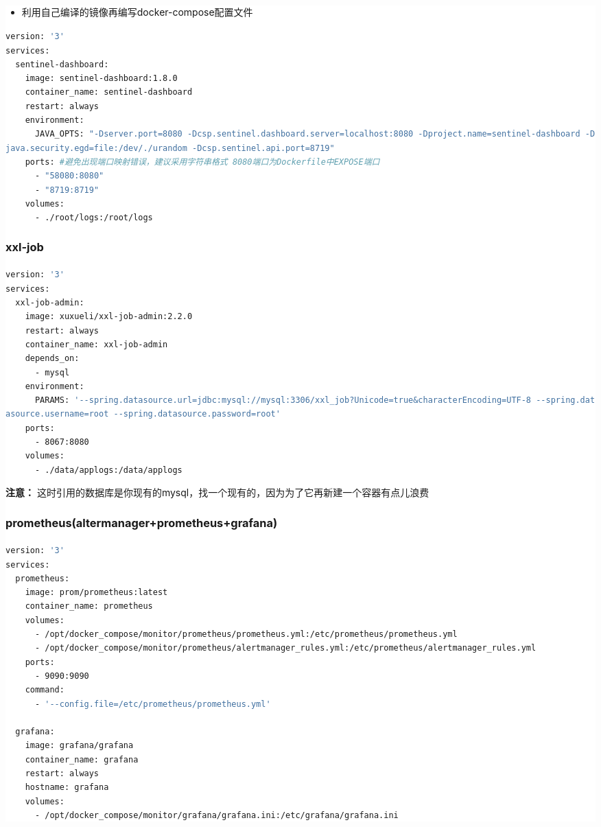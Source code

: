 *   利用自己编译的镜像再编写docker-compose配置文件

```bash
version: '3'
services:
  sentinel-dashboard:
    image: sentinel-dashboard:1.8.0
    container_name: sentinel-dashboard
    restart: always
    environment:
      JAVA_OPTS: "-Dserver.port=8080 -Dcsp.sentinel.dashboard.server=localhost:8080 -Dproject.name=sentinel-dashboard -Djava.security.egd=file:/dev/./urandom -Dcsp.sentinel.api.port=8719"
    ports: #避免出现端口映射错误，建议采用字符串格式 8080端口为Dockerfile中EXPOSE端口
      - "58080:8080"
      - "8719:8719"
    volumes:
      - ./root/logs:/root/logs

```

### xxl-job

```bash
version: '3'
services:
  xxl-job-admin:
    image: xuxueli/xxl-job-admin:2.2.0
    restart: always
    container_name: xxl-job-admin
    depends_on:
      - mysql
    environment:
      PARAMS: '--spring.datasource.url=jdbc:mysql://mysql:3306/xxl_job?Unicode=true&characterEncoding=UTF-8 --spring.datasource.username=root --spring.datasource.password=root'
    ports:
      - 8067:8080
    volumes:
      - ./data/applogs:/data/applogs
```

**注意：** 这时引用的数据库是你现有的mysql，找一个现有的，因为为了它再新建一个容器有点儿浪费

### prometheus(altermanager+prometheus+grafana)

```bash
version: '3'
services:
  prometheus:
    image: prom/prometheus:latest
    container_name: prometheus
    volumes:
      - /opt/docker_compose/monitor/prometheus/prometheus.yml:/etc/prometheus/prometheus.yml
      - /opt/docker_compose/monitor/prometheus/alertmanager_rules.yml:/etc/prometheus/alertmanager_rules.yml
    ports:
      - 9090:9090
    command:
      - '--config.file=/etc/prometheus/prometheus.yml'

  grafana:
    image: grafana/grafana
    container_name: grafana
    restart: always
    hostname: grafana
    volumes:
      - /opt/docker_compose/monitor/grafana/grafana.ini:/etc/grafana/grafana.ini
```